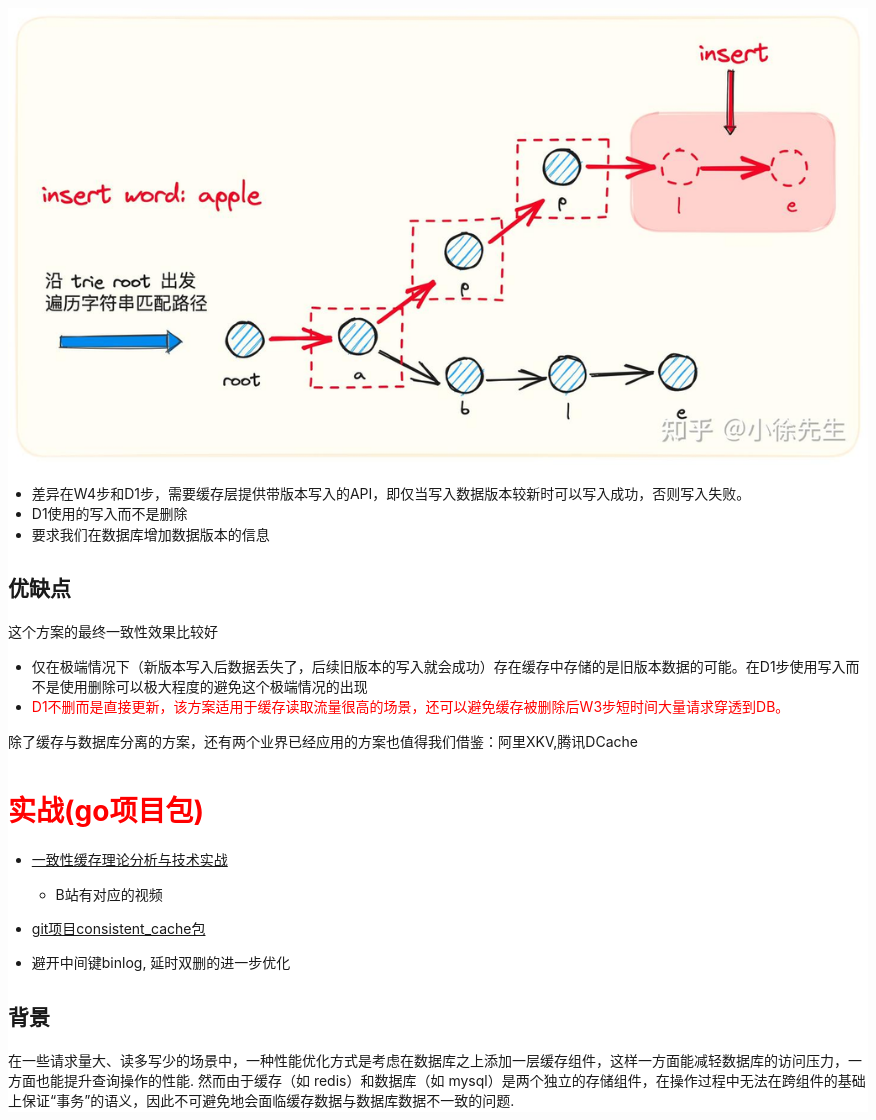 ![alt text](image4.png)
  - 差异在W4步和D1步，需要缓存层提供带版本写入的API，即仅当写入数据版本较新时可以写入成功，否则写入失败。
  - D1使用的写入而不是删除
  - 要求我们在数据库增加数据版本的信息
## 优缺点
这个方案的最终一致性效果比较好

- 仅在极端情况下（新版本写入后数据丢失了，后续旧版本的写入就会成功）存在缓存中存储的是旧版本数据的可能。在D1步使用写入而不是使用删除可以极大程度的避免这个极端情况的出现
- <font color="red">D1不删而是直接更新，该方案适用于缓存读取流量很高的场景，还可以避免缓存被删除后W3步短时间大量请求穿透到DB。</font>

除了缓存与数据库分离的方案，还有两个业界已经应用的方案也值得我们借鉴：阿里XKV,腾讯DCache

# <font color="red">实战(go项目包)</font>
- [一致性缓存理论分析与技术实战](https://zhuanlan.zhihu.com/p/697171272)
  - B站有对应的视频

- [git项目consistent_cache包](https://github.com/xiaoxuxiansheng/consistent_cache)
- 避开中间键binlog, 延时双删的进一步优化
## 背景
在一些请求量大、读多写少的场景中，一种性能优化方式是考虑在数据库之上添加一层缓存组件，这样一方面能减轻数据库的访问压力，一方面也能提升查询操作的性能.
然而由于缓存（如 redis）和数据库（如 mysql）是两个独立的存储组件，在操作过程中无法在跨组件的基础上保证“事务”的语义，因此不可避免地会面临缓存数据与数据库数据不一致的问题.
